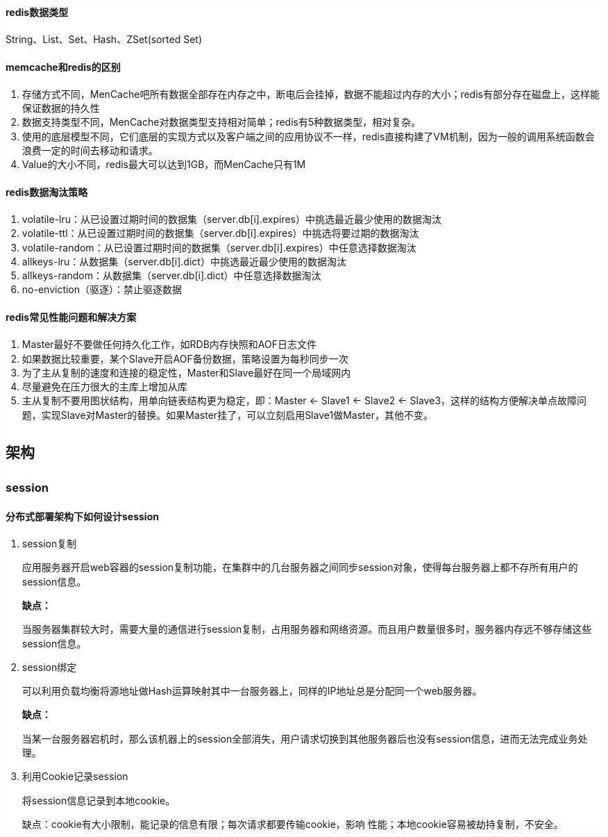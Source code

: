 #### redis数据类型

String、List、Set、Hash、ZSet(sorted Set)

#### memcache和redis的区别

1. 存储方式不同，MenCache吧所有数据全部存在内存之中，断电后会挂掉，数据不能超过内存的大小；redis有部分存在磁盘上，这样能保证数据的持久性
2. 数据支持类型不同，MenCache对数据类型支持相对简单；redis有5种数据类型，相对复杂。
3. 使用的底层模型不同，它们底层的实现方式以及客户端之间的应用协议不一样，redis直接构建了VM机制，因为一般的调用系统函数会浪费一定的时间去移动和请求。
4. Value的大小不同，redis最大可以达到1GB，而MenCache只有1M

#### redis数据淘汰策略

1. volatile-lru：从已设置过期时间的数据集（server.db[i].expires）中挑选最近最少使用的数据淘汰
2. volatile-ttl：从已设置过期时间的数据集（server.db[i].expires）中挑选将要过期的数据淘汰
3. volatile-random：从已设置过期时间的数据集（server.db[i].expires）中任意选择数据淘汰
4. allkeys-lru：从数据集（server.db[i].dict）中挑选最近最少使用的数据淘汰
5. allkeys-random：从数据集（server.db[i].dict）中任意选择数据淘汰
6. no-enviction（驱逐）：禁止驱逐数据

#### redis常见性能问题和解决方案

1. Master最好不要做任何持久化工作，如RDB内存快照和AOF日志文件
2. 如果数据比较重要，某个Slave开启AOF备份数据，策略设置为每秒同步一次
3. 为了主从复制的速度和连接的稳定性，Master和Slave最好在同一个局域网内
4. 尽量避免在压力很大的主库上增加从库
5. 主从复制不要用图状结构，用单向链表结构更为稳定，即：Master <- Slave1 <- Slave2 <- Slave3，这样的结构方便解决单点故障问题，实现Slave对Master的替换。如果Master挂了，可以立刻启用Slave1做Master，其他不变。



## 架构

### session

#### 分布式部署架构下如何设计session

1. session复制

   应用服务器开启web容器的session复制功能，在集群中的几台服务器之间同步session对象，使得每台服务器上都不存所有用户的session信息。

   **缺点：**

   当服务器集群较大时，需要大量的通信进行session复制，占用服务器和网络资源。而且用户数量很多时，服务器内存远不够存储这些session信息。

2. session绑定

   可以利用负载均衡将源地址做Hash运算映射其中一台服务器上，同样的IP地址总是分配同一个web服务器。

   **缺点：**

   当某一台服务器宕机时，那么该机器上的session全部消失，用户请求切换到其他服务器后也没有session信息，进而无法完成业务处理。

3. 利用Cookie记录session

   将session信息记录到本地cookie。

   缺点：cookie有大小限制，能记录的信息有限；每次请求都要传输cookie，影响 性能；本地cookie容易被劫持复制，不安全。
